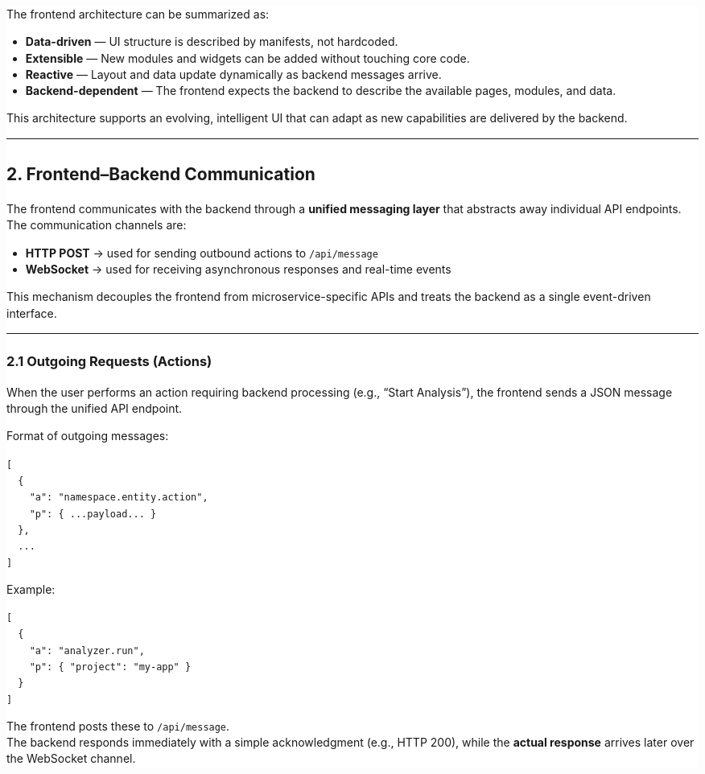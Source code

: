 The frontend architecture can be summarized as:

- **Data-driven** — UI structure is described by manifests, not hardcoded.  
- **Extensible** — New modules and widgets can be added without touching core code.  
- **Reactive** — Layout and data update dynamically as backend messages arrive.  
- **Backend-dependent** — The frontend expects the backend to describe the available pages, modules, and data.  

This architecture supports an evolving, intelligent UI that can adapt as new capabilities are delivered by the backend.

---

## 2. Frontend–Backend Communication

The frontend communicates with the backend through a **unified messaging layer** that abstracts away individual API endpoints.  
The communication channels are:

- **HTTP POST** → used for sending outbound actions to `/api/message`  
- **WebSocket** → used for receiving asynchronous responses and real-time events  

This mechanism decouples the frontend from microservice-specific APIs and treats the backend as a single event-driven interface.

---

### 2.1 Outgoing Requests (Actions)

When the user performs an action requiring backend processing (e.g., “Start Analysis”), the frontend sends a JSON message through the unified API endpoint.

Format of outgoing messages:

~~~
[
  {
    "a": "namespace.entity.action",
    "p": { ...payload... }
  },
  ...
]
~~~

Example:

~~~
[
  {
    "a": "analyzer.run",
    "p": { "project": "my-app" }
  }
]
~~~

The frontend posts these to `/api/message`.  
The backend responds immediately with a simple acknowledgment (e.g., HTTP 200), while the **actual response** arrives later over the WebSocket channel.
